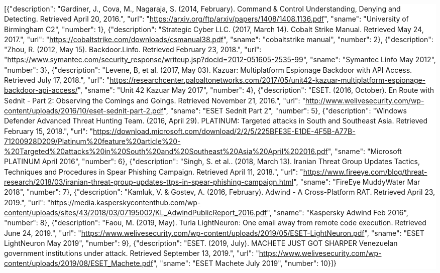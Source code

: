 [{"description": "Gardiner, J.,  Cova, M., Nagaraja, S. (2014, February). Command & Control Understanding, Denying and Detecting. Retrieved April 20, 2016.", "url": "https://arxiv.org/ftp/arxiv/papers/1408/1408.1136.pdf", "sname": "University of Birmingham C2", "number": 1}, {"description": "Strategic Cyber LLC. (2017, March 14). Cobalt Strike Manual. Retrieved May 24, 2017.", "url": "https://cobaltstrike.com/downloads/csmanual38.pdf", "sname": "cobaltstrike manual", "number": 2}, {"description": "Zhou, R. (2012, May 15). Backdoor.Linfo. Retrieved February 23, 2018.", "url": "https://www.symantec.com/security_response/writeup.jsp?docid=2012-051605-2535-99", "sname": "Symantec Linfo May 2012", "number": 3}, {"description": "Levene, B, et al. (2017, May 03). Kazuar: Multiplatform Espionage Backdoor with API Access. Retrieved July 17, 2018.", "url": "https://researchcenter.paloaltonetworks.com/2017/05/unit42-kazuar-multiplatform-espionage-backdoor-api-access/", "sname": "Unit 42 Kazuar May 2017", "number": 4}, {"description": "ESET. (2016, October). En Route with Sednit - Part 2: Observing the Comings and Goings. Retrieved November 21, 2016.", "url": "http://www.welivesecurity.com/wp-content/uploads/2016/10/eset-sednit-part-2.pdf", "sname": "ESET Sednit Part 2", "number": 5}, {"description": "Windows Defender Advanced Threat Hunting Team. (2016, April 29). PLATINUM: Targeted attacks in South and Southeast Asia. Retrieved February 15, 2018.", "url": "https://download.microsoft.com/download/2/2/5/225BFE3E-E1DE-4F5B-A77B-71200928D209/Platinum%20feature%20article%20-%20Targeted%20attacks%20in%20South%20and%20Southeast%20Asia%20April%202016.pdf", "sname": "Microsoft PLATINUM April 2016", "number": 6}, {"description": "Singh, S. et al.. (2018, March 13). Iranian Threat Group Updates Tactics, Techniques and Procedures in Spear Phishing Campaign. Retrieved April 11, 2018.", "url": "https://www.fireeye.com/blog/threat-research/2018/03/iranian-threat-group-updates-ttps-in-spear-phishing-campaign.html", "sname": "FireEye MuddyWater Mar 2018", "number": 7}, {"description": "Kamluk, V. & Gostev, A. (2016, February). Adwind - A Cross-Platform RAT. Retrieved April 23, 2019.", "url": "https://media.kasperskycontenthub.com/wp-content/uploads/sites/43/2018/03/07195002/KL_AdwindPublicReport_2016.pdf", "sname": "Kaspersky Adwind Feb 2016", "number": 8}, {"description": "Faou, M. (2019, May). Turla LightNeuron: One email away from remote code execution. Retrieved June 24, 2019.", "url": "https://www.welivesecurity.com/wp-content/uploads/2019/05/ESET-LightNeuron.pdf", "sname": "ESET LightNeuron May 2019", "number": 9}, {"description": "ESET. (2019, July). MACHETE JUST GOT SHARPER Venezuelan government institutions under attack. Retrieved September 13, 2019.", "url": "https://www.welivesecurity.com/wp-content/uploads/2019/08/ESET_Machete.pdf", "sname": "ESET Machete July 2019", "number": 10}]}